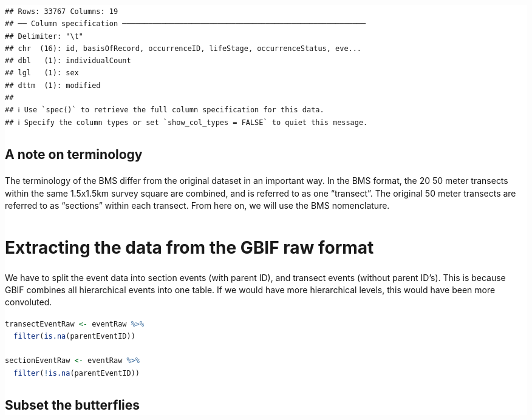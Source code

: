     ## Rows: 33767 Columns: 19
    ## ── Column specification ────────────────────────────────────────────────────────
    ## Delimiter: "\t"
    ## chr  (16): id, basisOfRecord, occurrenceID, lifeStage, occurrenceStatus, eve...
    ## dbl   (1): individualCount
    ## lgl   (1): sex
    ## dttm  (1): modified
    ## 
    ## ℹ Use `spec()` to retrieve the full column specification for this data.
    ## ℹ Specify the column types or set `show_col_types = FALSE` to quiet this message.

## A note on terminology

The terminology of the BMS differ from the original dataset in an
important way. In the BMS format, the 20 50 meter transects within the
same 1.5x1.5km survey square are combined, and is referred to as one
“transect”. The original 50 meter transects are referred to as
“sections” within each transect. From here on, we will use the BMS
nomenclature.

# Extracting the data from the GBIF raw format

We have to split the event data into section events (with parent ID),
and transect events (without parent ID’s). This is because GBIF combines
all hierarchical events into one table. If we would have more
hierarchical levels, this would have been more convoluted.

``` r
transectEventRaw <- eventRaw %>% 
  filter(is.na(parentEventID))

sectionEventRaw <- eventRaw %>% 
  filter(!is.na(parentEventID))
```

## Subset the butterflies
